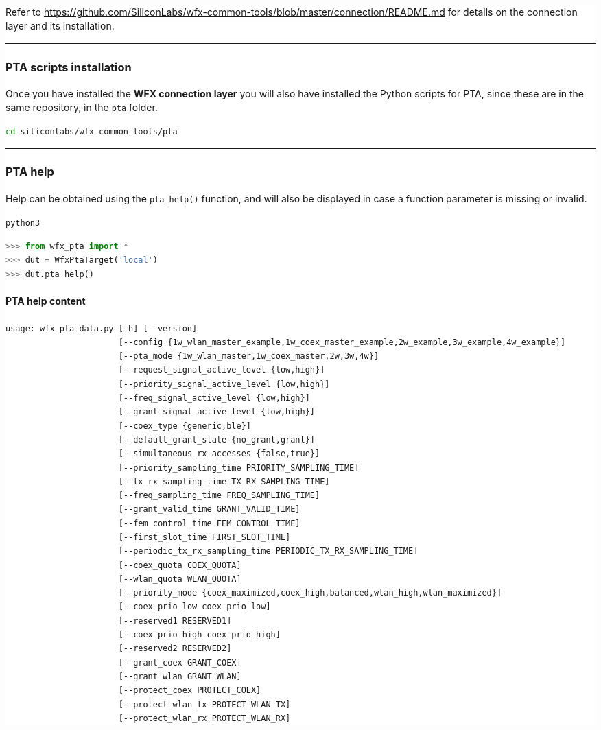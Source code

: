 Refer to
<https://github.com/SiliconLabs/wfx-common-tools/blob/master/connection/README.md>
 for details on the connection layer and its installation.

----------------

### PTA scripts installation

Once you have installed the **WFX connection layer** you will also have installed the Python scripts for PTA, since
these are in the same repository, in the `pta` folder.

```bash
cd siliconlabs/wfx-common-tools/pta
```

----------------

### PTA help

Help can be obtained using the `pta_help()` function, and will also be displayed in case a function parameter
 is missing or invalid.

```bash
python3
```

```python
>>> from wfx_pta import *
>>> dut = WfxPtaTarget('local')
>>> dut.pta_help()
```

#### PTA help content

```text
usage: wfx_pta_data.py [-h] [--version]
                       [--config {1w_wlan_master_example,1w_coex_master_example,2w_example,3w_example,4w_example}]
                       [--pta_mode {1w_wlan_master,1w_coex_master,2w,3w,4w}]
                       [--request_signal_active_level {low,high}]
                       [--priority_signal_active_level {low,high}]
                       [--freq_signal_active_level {low,high}]
                       [--grant_signal_active_level {low,high}]
                       [--coex_type {generic,ble}]
                       [--default_grant_state {no_grant,grant}]
                       [--simultaneous_rx_accesses {false,true}]
                       [--priority_sampling_time PRIORITY_SAMPLING_TIME]
                       [--tx_rx_sampling_time TX_RX_SAMPLING_TIME]
                       [--freq_sampling_time FREQ_SAMPLING_TIME]
                       [--grant_valid_time GRANT_VALID_TIME]
                       [--fem_control_time FEM_CONTROL_TIME]
                       [--first_slot_time FIRST_SLOT_TIME]
                       [--periodic_tx_rx_sampling_time PERIODIC_TX_RX_SAMPLING_TIME]
                       [--coex_quota COEX_QUOTA]
                       [--wlan_quota WLAN_QUOTA]
                       [--priority_mode {coex_maximized,coex_high,balanced,wlan_high,wlan_maximized}]
                       [--coex_prio_low coex_prio_low]
                       [--reserved1 RESERVED1]
                       [--coex_prio_high coex_prio_high]
                       [--reserved2 RESERVED2]
                       [--grant_coex GRANT_COEX]
                       [--grant_wlan GRANT_WLAN]
                       [--protect_coex PROTECT_COEX]
                       [--protect_wlan_tx PROTECT_WLAN_TX]
                       [--protect_wlan_rx PROTECT_WLAN_RX]
```